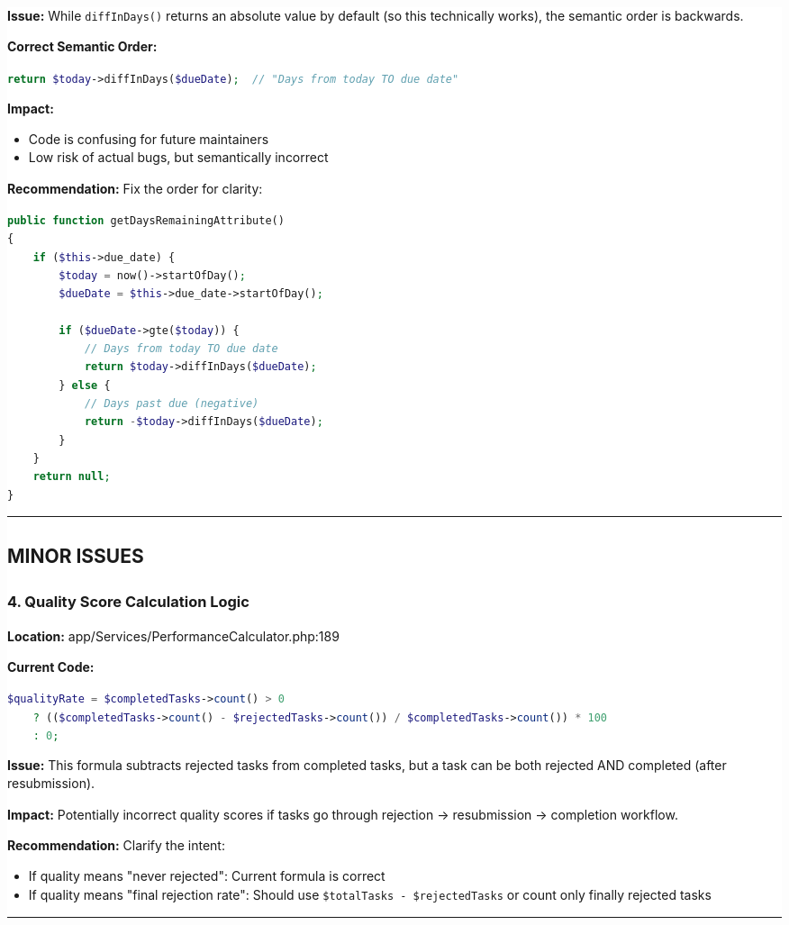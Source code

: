 **Issue:** While `diffInDays()` returns an absolute value by default (so this technically works), the semantic order is backwards.

**Correct Semantic Order:**
```php
return $today->diffInDays($dueDate);  // "Days from today TO due date"
```

**Impact:**
- Code is confusing for future maintainers
- Low risk of actual bugs, but semantically incorrect

**Recommendation:** Fix the order for clarity:
```php
public function getDaysRemainingAttribute()
{
    if ($this->due_date) {
        $today = now()->startOfDay();
        $dueDate = $this->due_date->startOfDay();

        if ($dueDate->gte($today)) {
            // Days from today TO due date
            return $today->diffInDays($dueDate);
        } else {
            // Days past due (negative)
            return -$today->diffInDays($dueDate);
        }
    }
    return null;
}
```

---

## MINOR ISSUES

### 4. Quality Score Calculation Logic

**Location:** app/Services/PerformanceCalculator.php:189

**Current Code:**
```php
$qualityRate = $completedTasks->count() > 0
    ? (($completedTasks->count() - $rejectedTasks->count()) / $completedTasks->count()) * 100
    : 0;
```

**Issue:** This formula subtracts rejected tasks from completed tasks, but a task can be both rejected AND completed (after resubmission).

**Impact:** Potentially incorrect quality scores if tasks go through rejection → resubmission → completion workflow.

**Recommendation:** Clarify the intent:
- If quality means "never rejected": Current formula is correct
- If quality means "final rejection rate": Should use `$totalTasks - $rejectedTasks` or count only finally rejected tasks

---